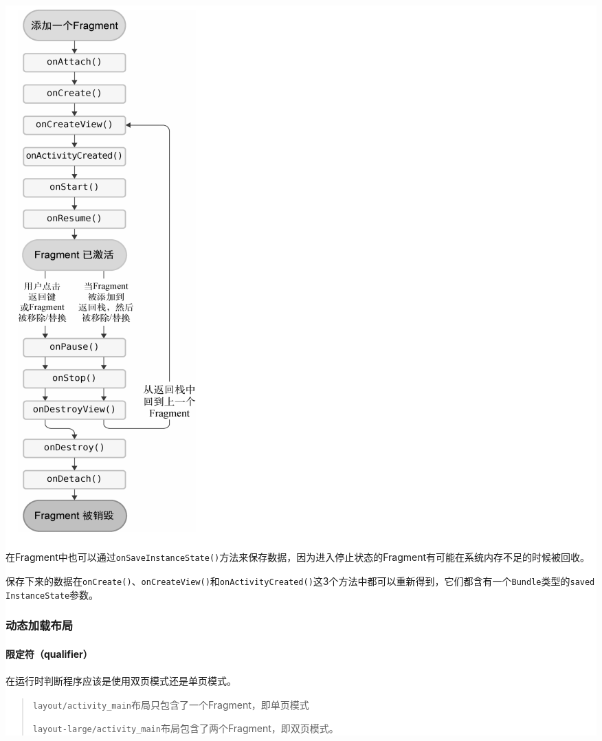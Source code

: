 ![](第一行代码-1/image-20240426164444546.png)

在Fragment中也可以通过`onSaveInstanceState()`方法来保存数据，因为进入停止状态的Fragment有可能在系统内存不足的时候被回收。

保存下来的数据在`onCreate()`、`onCreateView()`和`onActivityCreated()`这3个方法中都可以重新得到，它们都含有一个`Bundle`类型的`savedInstanceState`参数。

### 动态加载布局

#### 限定符（qualifier）

在运行时判断程序应该是使用双页模式还是单页模式。

> `layout/activity_main`布局只包含了一个Fragment，即单页模式
>
> `layout-large/activity_main`布局包含了两个Fragment，即双页模式。
